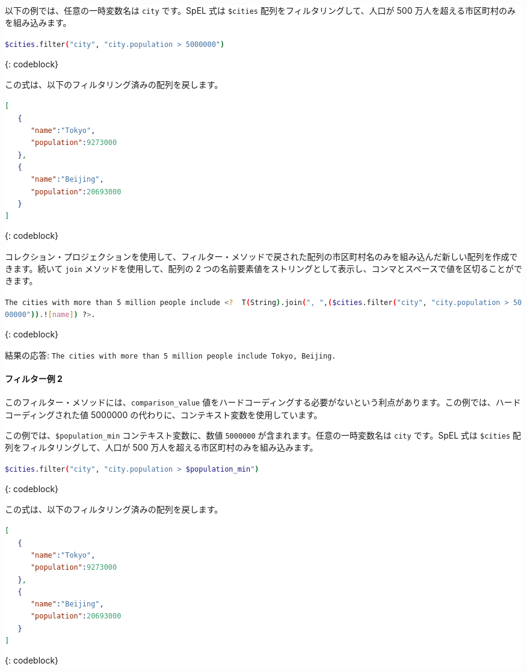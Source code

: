 以下の例では、任意の一時変数名は `city` です。SpEL 式は `$cities` 配列をフィルタリングして、人口が 500 万人を超える市区町村のみを組み込みます。

```bash
$cities.filter("city", "city.population > 5000000")
```
{: codeblock}

この式は、以下のフィルタリング済みの配列を戻します。

```json
[
   {
      "name":"Tokyo",
      "population":9273000
   },
   {
      "name":"Beijing",
      "population":20693000
   }
]
```
{: codeblock}

コレクション・プロジェクションを使用して、フィルター・メソッドで戻された配列の市区町村名のみを組み込んだ新しい配列を作成できます。続いて `join` メソッドを使用して、配列の 2 つの名前要素値をストリングとして表示し、コンマとスペースで値を区切ることができます。

```bash
The cities with more than 5 million people include <?  T(String).join(", ",($cities.filter("city", "city.population > 5000000")).![name]) ?>.
```
{: codeblock}

結果の応答: `The cities with more than 5 million people include Tokyo, Beijing.`

#### フィルター例 2

このフィルター・メソッドには、`comparison_value` 値をハードコーディングする必要がないという利点があります。この例では、ハードコーディングされた値 5000000 の代わりに、コンテキスト変数を使用しています。

この例では、`$population_min` コンテキスト変数に、数値 `5000000` が含まれます。任意の一時変数名は `city` です。SpEL 式は `$cities` 配列をフィルタリングして、人口が 500 万人を超える市区町村のみを組み込みます。

```bash
$cities.filter("city", "city.population > $population_min")
```
{: codeblock}

この式は、以下のフィルタリング済みの配列を戻します。

```json
[
   {
      "name":"Tokyo",
      "population":9273000
   },
   {
      "name":"Beijing",
      "population":20693000
   }
]
```
{: codeblock}
